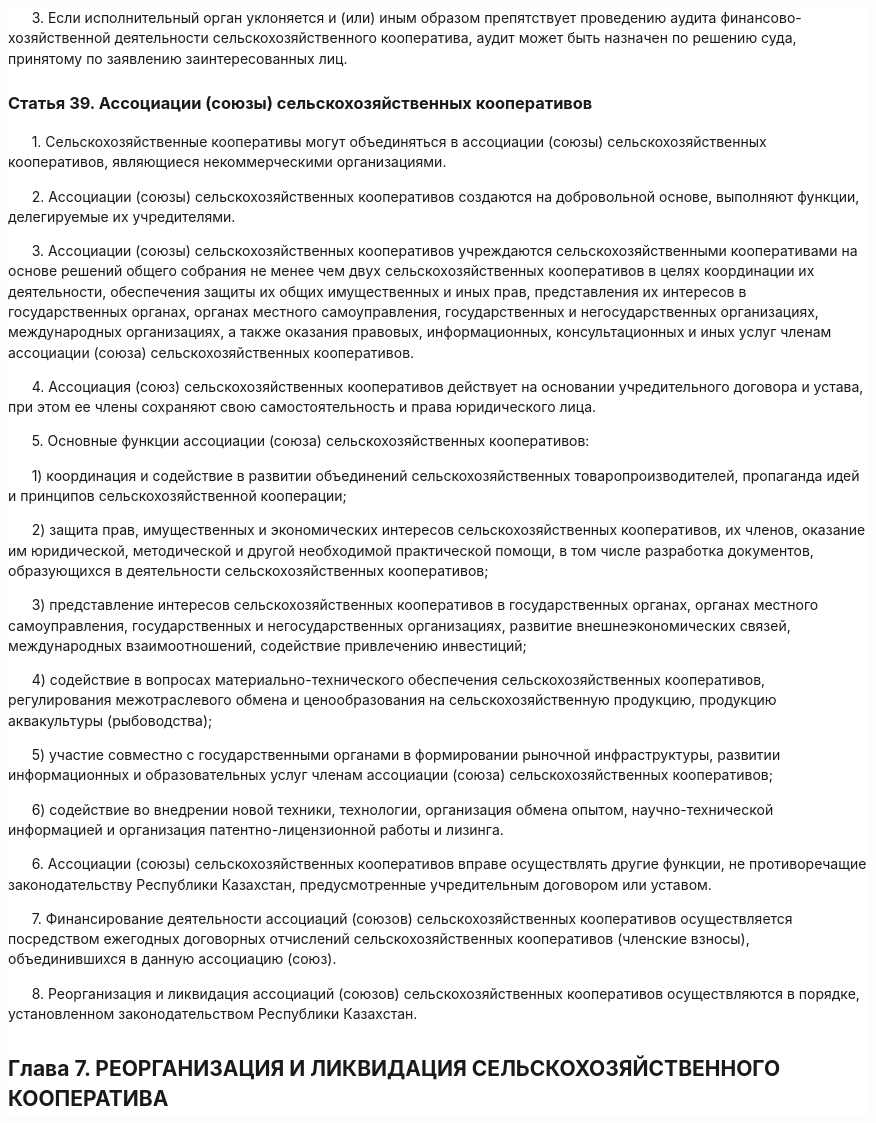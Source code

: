       3. Если исполнительный орган уклоняется и (или) иным образом препятствует проведению аудита финансово-хозяйственной деятельности сельскохозяйственного кооператива, аудит может быть назначен по решению суда, принятому по заявлению заинтересованных лиц.

### Статья 39. Ассоциации (союзы) сельскохозяйственных кооперативов

      1. Сельскохозяйственные кооперативы могут объединяться в ассоциации (союзы) сельскохозяйственных кооперативов, являющиеся некоммерческими организациями.

      2. Ассоциации (союзы) сельскохозяйственных кооперативов создаются на добровольной основе, выполняют функции, делегируемые их учредителями.

      3. Ассоциации (союзы) сельскохозяйственных кооперативов учреждаются сельскохозяйственными кооперативами на основе решений общего собрания не менее чем двух сельскохозяйственных кооперативов в целях координации их деятельности, обеспечения защиты их общих имущественных и иных прав, представления их интересов в государственных органах, органах местного самоуправления, государственных и негосударственных организациях, международных организациях, а также оказания правовых, информационных, консультационных и иных услуг членам ассоциации (союза) сельскохозяйственных кооперативов.

      4. Ассоциация (союз) сельскохозяйственных кооперативов действует на основании учредительного договора и устава, при этом ее члены сохраняют свою самостоятельность и права юридического лица.

      5. Основные функции ассоциации (союза) сельскохозяйственных кооперативов:

      1) координация и содействие в развитии объединений сельскохозяйственных товаропроизводителей, пропаганда идей и принципов сельскохозяйственной кооперации;

      2) защита прав, имущественных и экономических интересов сельскохозяйственных кооперативов, их членов, оказание им юридической, методической и другой необходимой практической помощи, в том числе разработка документов, образующихся в деятельности сельскохозяйственных кооперативов;

      3) представление интересов сельскохозяйственных кооперативов в государственных органах, органах местного самоуправления, государственных и негосударственных организациях, развитие внешнеэкономических связей, международных взаимоотношений, содействие привлечению инвестиций;

      4) содействие в вопросах материально-технического обеспечения сельскохозяйственных кооперативов, регулирования межотраслевого обмена и ценообразования на сельскохозяйственную продукцию, продукцию аквакультуры (рыбоводства);

      5) участие совместно с государственными органами в формировании рыночной инфраструктуры, развитии информационных и образовательных услуг членам ассоциации (союза) сельскохозяйственных кооперативов;

      6) содействие во внедрении новой техники, технологии, организация обмена опытом, научно-технической информацией и организация патентно-лицензионной работы и лизинга.

      6. Ассоциации (союзы) сельскохозяйственных кооперативов вправе осуществлять другие функции, не противоречащие законодательству Республики Казахстан, предусмотренные учредительным договором или уставом.

      7. Финансирование деятельности ассоциаций (союзов) сельскохозяйственных кооперативов осуществляется посредством ежегодных договорных отчислений сельскохозяйственных кооперативов (членские взносы), объединившихся в данную ассоциацию (союз).

      8. Реорганизация и ликвидация ассоциаций (союзов) сельскохозяйственных кооперативов осуществляются в порядке, установленном законодательством Республики Казахстан.

## Глава 7. РЕОРГАНИЗАЦИЯ И ЛИКВИДАЦИЯ СЕЛЬСКОХОЗЯЙСТВЕННОГО КООПЕРАТИВА
